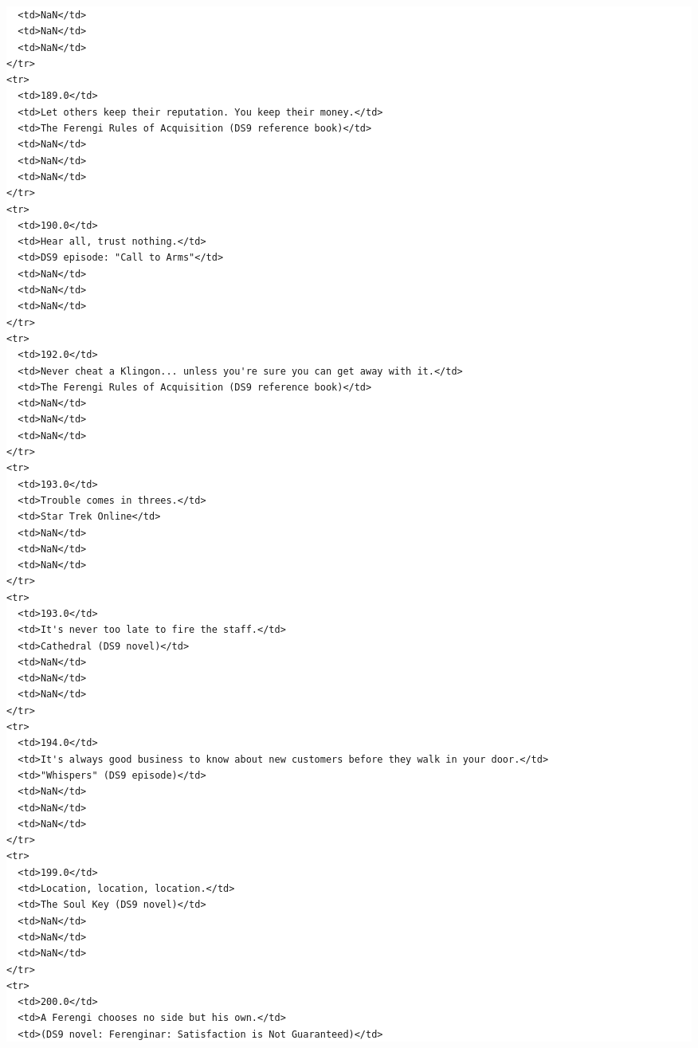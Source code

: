       <td>NaN</td>
      <td>NaN</td>
      <td>NaN</td>
    </tr>
    <tr>
      <td>189.0</td>
      <td>Let others keep their reputation. You keep their money.</td>
      <td>The Ferengi Rules of Acquisition (DS9 reference book)</td>
      <td>NaN</td>
      <td>NaN</td>
      <td>NaN</td>
    </tr>
    <tr>
      <td>190.0</td>
      <td>Hear all, trust nothing.</td>
      <td>DS9 episode: "Call to Arms"</td>
      <td>NaN</td>
      <td>NaN</td>
      <td>NaN</td>
    </tr>
    <tr>
      <td>192.0</td>
      <td>Never cheat a Klingon... unless you're sure you can get away with it.</td>
      <td>The Ferengi Rules of Acquisition (DS9 reference book)</td>
      <td>NaN</td>
      <td>NaN</td>
      <td>NaN</td>
    </tr>
    <tr>
      <td>193.0</td>
      <td>Trouble comes in threes.</td>
      <td>Star Trek Online</td>
      <td>NaN</td>
      <td>NaN</td>
      <td>NaN</td>
    </tr>
    <tr>
      <td>193.0</td>
      <td>It's never too late to fire the staff.</td>
      <td>Cathedral (DS9 novel)</td>
      <td>NaN</td>
      <td>NaN</td>
      <td>NaN</td>
    </tr>
    <tr>
      <td>194.0</td>
      <td>It's always good business to know about new customers before they walk in your door.</td>
      <td>"Whispers" (DS9 episode)</td>
      <td>NaN</td>
      <td>NaN</td>
      <td>NaN</td>
    </tr>
    <tr>
      <td>199.0</td>
      <td>Location, location, location.</td>
      <td>The Soul Key (DS9 novel)</td>
      <td>NaN</td>
      <td>NaN</td>
      <td>NaN</td>
    </tr>
    <tr>
      <td>200.0</td>
      <td>A Ferengi chooses no side but his own.</td>
      <td>(DS9 novel: Ferenginar: Satisfaction is Not Guaranteed)</td>